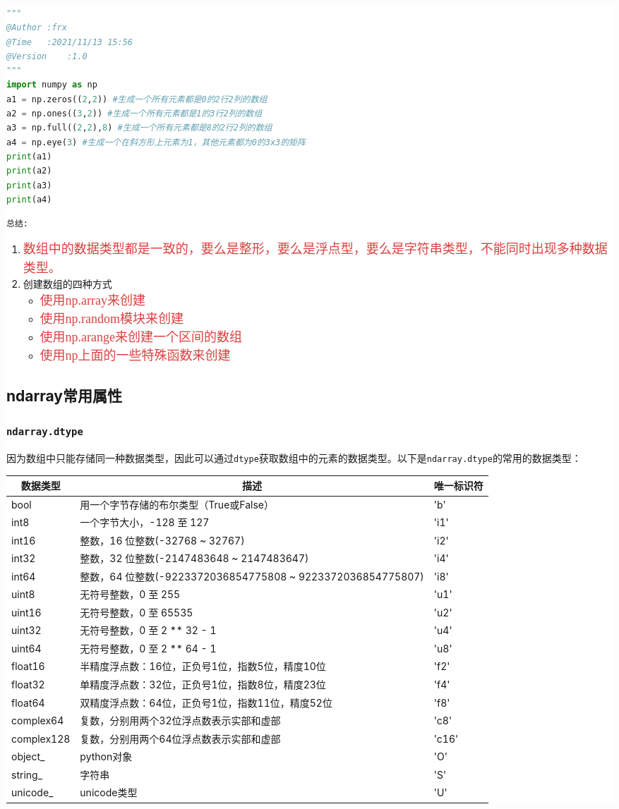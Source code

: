    ```python
   """
   @Author :frx
   @Time   :2021/11/13 15:56
   @Version    :1.0
   """
   import numpy as np
   a1 = np.zeros((2,2)) #生成一个所有元素都是0的2行2列的数组
   a2 = np.ones((3,2)) #生成一个所有元素都是1的3行2列的数组
   a3 = np.full((2,2),8) #生成一个所有元素都是8的2行2列的数组
   a4 = np.eye(3) #生成一个在斜方形上元素为1，其他元素都为0的3x3的矩阵
   print(a1)
   print(a2)
   print(a3)
   print(a4)
   ```

`总结:`

1. <font color=#DC4040 size=4 face="黑体">数组中的数据类型都是一致的，要么是整形，要么是浮点型，要么是字符串类型，不能同时出现多种数据类型。</font>
2. 创建数组的四种方式
   + <font color=#DC4040 size=4 face="黑体">使用np.array来创建</font>
   + <font color=#DC4040 size=4 face="黑体">使用np.random模块来创建</font>
   + <font color=#DC4040 size=4 face="黑体">使用np.arange来创建一个区间的数组</font>
   + <font color=#DC4040 size=4 face="黑体">使用np上面的一些特殊函数来创建</font>

## ndarray常用属性

### `ndarray.dtype`

因为数组中只能存储同一种数据类型，因此可以通过`dtype`获取数组中的元素的数据类型。以下是`ndarray.dtype`的常用的数据类型：

| 数据类型   | 描述                                                         | 唯一标识符 |
| ---------- | ------------------------------------------------------------ | ---------- |
| bool       | 用一个字节存储的布尔类型（True或False）                      | 'b'        |
| int8       | 一个字节大小，-128 至 127                                    | 'i1'       |
| int16      | 整数，16 位整数\(-32768 ~ 32767\)                            | 'i2'       |
| int32      | 整数，32 位整数\(-2147483648 ~ 2147483647\)                  | 'i4'       |
| int64      | 整数，64 位整数\(-9223372036854775808 ~ 9223372036854775807\) | 'i8'       |
| uint8      | 无符号整数，0 至 255                                         | 'u1'       |
| uint16     | 无符号整数，0 至 65535                                       | 'u2'       |
| uint32     | 无符号整数，0 至 2 \*\* 32 - 1                               | 'u4'       |
| uint64     | 无符号整数，0 至 2 \*\* 64 - 1                               | 'u8'       |
| float16    | 半精度浮点数：16位，正负号1位，指数5位，精度10位             | 'f2'       |
| float32    | 单精度浮点数：32位，正负号1位，指数8位，精度23位             | 'f4'       |
| float64    | 双精度浮点数：64位，正负号1位，指数11位，精度52位            | 'f8'       |
| complex64  | 复数，分别用两个32位浮点数表示实部和虚部                     | 'c8'       |
| complex128 | 复数，分别用两个64位浮点数表示实部和虚部                     | 'c16'      |
| object\_   | python对象                                                   | 'O'        |
| string\_   | 字符串                                                       | 'S'        |
| unicode\_  | unicode类型                                                  | 'U'        |
